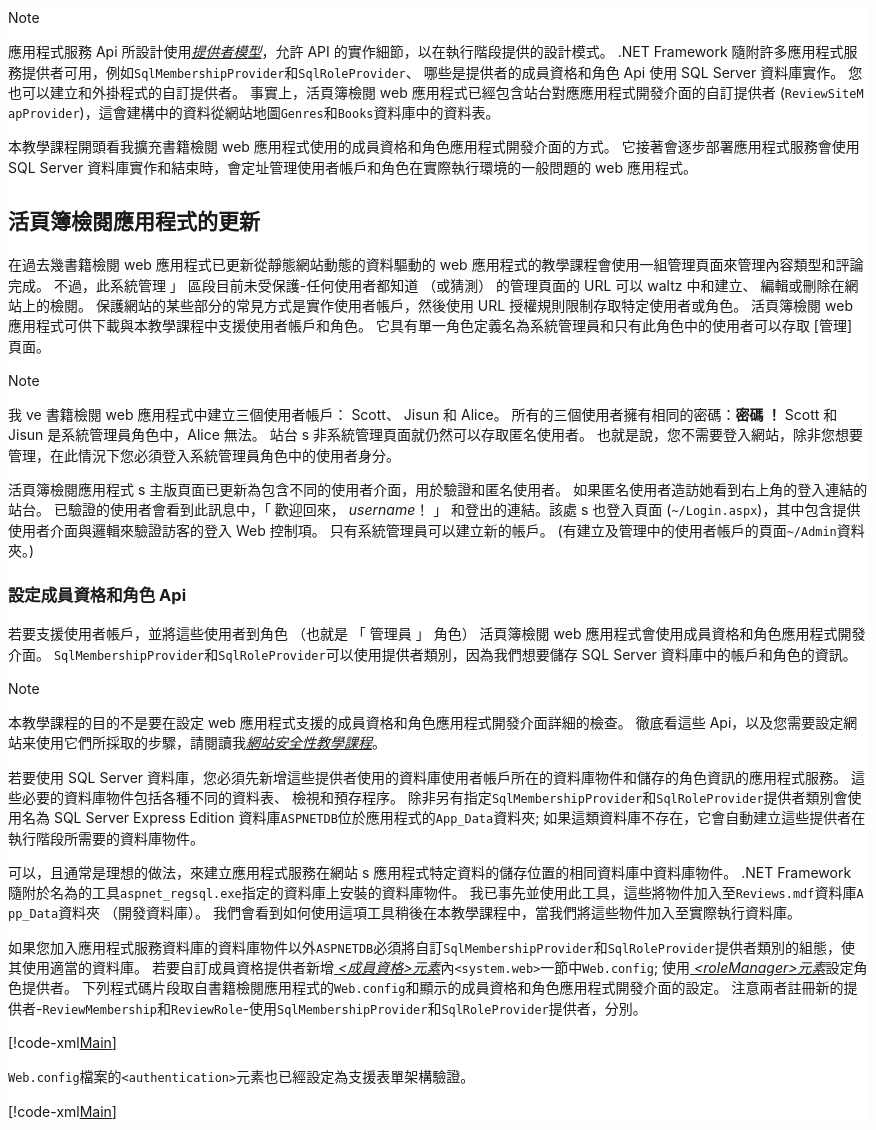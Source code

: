 > [!NOTE]
> 應用程式服務 Api 所設計使用[*提供者模型*](http://aspnet.4guysfromrolla.com/articles/101905-1.aspx)，允許 API 的實作細節，以在執行階段提供的設計模式。 .NET Framework 隨附許多應用程式服務提供者可用，例如`SqlMembershipProvider`和`SqlRoleProvider`、 哪些是提供者的成員資格和角色 Api 使用 SQL Server 資料庫實作。 您也可以建立和外掛程式的自訂提供者。 事實上，活頁簿檢閱 web 應用程式已經包含站台對應應用程式開發介面的自訂提供者 (`ReviewSiteMapProvider`)，這會建構中的資料從網站地圖`Genres`和`Books`資料庫中的資料表。


本教學課程開頭看我擴充書籍檢閱 web 應用程式使用的成員資格和角色應用程式開發介面的方式。 它接著會逐步部署應用程式服務會使用 SQL Server 資料庫實作和結束時，會定址管理使用者帳戶和角色在實際執行環境的一般問題的 web 應用程式。

## <a name="updates-to-the-book-reviews-application"></a>活頁簿檢閱應用程式的更新

在過去幾書籍檢閱 web 應用程式已更新從靜態網站動態的資料驅動的 web 應用程式的教學課程會使用一組管理頁面來管理內容類型和評論完成。 不過，此系統管理 」 區段目前未受保護-任何使用者都知道 （或猜測） 的管理頁面的 URL 可以 waltz 中和建立、 編輯或刪除在網站上的檢閱。 保護網站的某些部分的常見方式是實作使用者帳戶，然後使用 URL 授權規則限制存取特定使用者或角色。 活頁簿檢閱 web 應用程式可供下載與本教學課程中支援使用者帳戶和角色。 它具有單一角色定義名為系統管理員和只有此角色中的使用者可以存取 [管理] 頁面。

> [!NOTE]
> 我 ve 書籍檢閱 web 應用程式中建立三個使用者帳戶： Scott、 Jisun 和 Alice。 所有的三個使用者擁有相同的密碼：**密碼 ！** Scott 和 Jisun 是系統管理員角色中，Alice 無法。 站台 s 非系統管理頁面就仍然可以存取匿名使用者。 也就是說，您不需要登入網站，除非您想要管理，在此情況下您必須登入系統管理員角色中的使用者身分。


活頁簿檢閱應用程式 s 主版頁面已更新為包含不同的使用者介面，用於驗證和匿名使用者。 如果匿名使用者造訪她看到右上角的登入連結的站台。 已驗證的使用者會看到此訊息中，「 歡迎回來， *username*！ 」 和登出的連結。該處 s 也登入頁面 (`~/Login.aspx`)，其中包含提供使用者介面與邏輯來驗證訪客的登入 Web 控制項。 只有系統管理員可以建立新的帳戶。 (有建立及管理中的使用者帳戶的頁面`~/Admin`資料夾。)

### <a name="configuring-the-membership-and-roles-apis"></a>設定成員資格和角色 Api

若要支援使用者帳戶，並將這些使用者到角色 （也就是 「 管理員 」 角色） 活頁簿檢閱 web 應用程式會使用成員資格和角色應用程式開發介面。 `SqlMembershipProvider`和`SqlRoleProvider`可以使用提供者類別，因為我們想要儲存 SQL Server 資料庫中的帳戶和角色的資訊。

> [!NOTE]
> 本教學課程的目的不是要在設定 web 應用程式支援的成員資格和角色應用程式開發介面詳細的檢查。 徹底看這些 Api，以及您需要設定網站来使用它們所採取的步驟，請閱讀我[*網站安全性教學課程*](../../older-versions-security/introduction/security-basics-and-asp-net-support-cs.md)。


若要使用 SQL Server 資料庫，您必須先新增這些提供者使用的資料庫使用者帳戶所在的資料庫物件和儲存的角色資訊的應用程式服務。 這些必要的資料庫物件包括各種不同的資料表、 檢視和預存程序。 除非另有指定`SqlMembershipProvider`和`SqlRoleProvider`提供者類別會使用名為 SQL Server Express Edition 資料庫`ASPNETDB`位於應用程式的`App_Data`資料夾; 如果這類資料庫不存在，它會自動建立這些提供者在執行階段所需要的資料庫物件。

可以，且通常是理想的做法，來建立應用程式服務在網站 s 應用程式特定資料的儲存位置的相同資料庫中資料庫物件。 .NET Framework 隨附於名為的工具`aspnet_regsql.exe`指定的資料庫上安裝的資料庫物件。 我已事先並使用此工具，這些將物件加入至`Reviews.mdf`資料庫`App_Data`資料夾 （開發資料庫）。 我們會看到如何使用這項工具稍後在本教學課程中，當我們將這些物件加入至實際執行資料庫。

如果您加入應用程式服務資料庫的資料庫物件以外`ASPNETDB`必須將自訂`SqlMembershipProvider`和`SqlRoleProvider`提供者類別的組態，使其使用適當的資料庫。 若要自訂成員資格提供者新增[ *&lt;成員資格&gt;元素*](https://msdn.microsoft.com/library/1b9hw62f.aspx)內`<system.web>`一節中`Web.config`; 使用[ *&lt;roleManager&gt;元素*](https://msdn.microsoft.com/library/ms164660.aspx)設定角色提供者。 下列程式碼片段取自書籍檢閱應用程式的`Web.config`和顯示的成員資格和角色應用程式開發介面的設定。 注意兩者註冊新的提供者-`ReviewMembership`和`ReviewRole`-使用`SqlMembershipProvider`和`SqlRoleProvider`提供者，分別。

[!code-xml[Main](configuring-a-website-that-uses-application-services-vb/samples/sample1.xml)]

`Web.config`檔案的`<authentication>`元素也已經設定為支援表單架構驗證。
  

[!code-xml[Main](configuring-a-website-that-uses-application-services-vb/samples/sample2.xml)]
